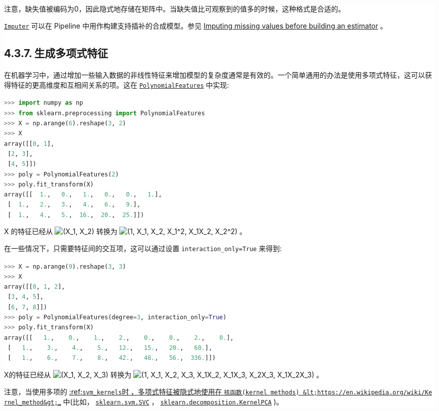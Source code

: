 注意，缺失值被编码为0，因此隐式地存储在矩阵中。当缺失值比可观察到的值多的时候，这种格式是合适的。

[`Imputer`](https://scikit-learn.org/stable/modules/generated/sklearn.preprocessing.Imputer.html#sklearn.preprocessing.Imputer "sklearn.preprocessing.Imputer") 可以在 Pipeline 中用作构建支持插补的合成模型。参见 [Imputing missing values before building an estimator](https://scikit-learn.org/stable/auto_examples/plot_missing_values.html#sphx-glr-auto-examples-plot-missing-values-py) 。

## 4.3.7\. 生成多项式特征

在机器学习中，通过增加一些输入数据的非线性特征来增加模型的复杂度通常是有效的。一个简单通用的办法是使用多项式特征，这可以获得特征的更高维度和互相间关系的项。这在 [`PolynomialFeatures`](https://scikit-learn.org/stable/modules/generated/sklearn.preprocessing.PolynomialFeatures.html#sklearn.preprocessing.PolynomialFeatures "sklearn.preprocessing.PolynomialFeatures") 中实现:

```py
>>> import numpy as np
>>> from sklearn.preprocessing import PolynomialFeatures
>>> X = np.arange(6).reshape(3, 2)
>>> X                                                 
array([[0, 1],
 [2, 3],
 [4, 5]])
>>> poly = PolynomialFeatures(2)
>>> poly.fit_transform(X)                             
array([[  1.,   0.,   1.,   0.,   0.,   1.],
 [  1.,   2.,   3.,   4.,   6.,   9.],
 [  1.,   4.,   5.,  16.,  20.,  25.]])

```

X 的特征已经从 ![(X_1, X_2)](img/23bd4397a3e30a81d2ee26977f708e63.jpg) 转换为 ![(1, X_1, X_2, X_1^2, X_1X_2, X_2^2)](img/77ee769c7c80ba4738fa4b34ff922e25.jpg) 。

在一些情况下，只需要特征间的交互项，这可以通过设置 `interaction_only=True` 来得到:

```py
>>> X = np.arange(9).reshape(3, 3)
>>> X                                                 
array([[0, 1, 2],
 [3, 4, 5],
 [6, 7, 8]])
>>> poly = PolynomialFeatures(degree=3, interaction_only=True)
>>> poly.fit_transform(X)                             
array([[   1.,    0.,    1.,    2.,    0.,    0.,    2.,    0.],
 [   1.,    3.,    4.,    5.,   12.,   15.,   20.,   60.],
 [   1.,    6.,    7.,    8.,   42.,   48.,   56.,  336.]])

```

X的特征已经从 ![(X_1, X_2, X_3)](img/300d1995dc6050bbfd575b2c14ec81ae.jpg) 转换为 ![(1, X_1, X_2, X_3, X_1X_2, X_1X_3, X_2X_3, X_1X_2X_3)](img/f4c7787828dd90f6b47e1677bbc806da.jpg) 。

注意，当使用多项的 [:ref:`svm_kernels`时 ，多项式特征被隐式地使用在 `核函数(kernel methods) &lt;https://en.wikipedia.org/wiki/Kernel_method&gt;`_](#id14) 中(比如， [`sklearn.svm.SVC`](https://scikit-learn.org/stable/modules/generated/sklearn.svm.SVC.html#sklearn.svm.SVC "sklearn.svm.SVC") ， [`sklearn.decomposition.KernelPCA`](https://scikit-learn.org/stable/modules/generated/sklearn.decomposition.KernelPCA.html#sklearn.decomposition.KernelPCA "sklearn.decomposition.KernelPCA") )。

